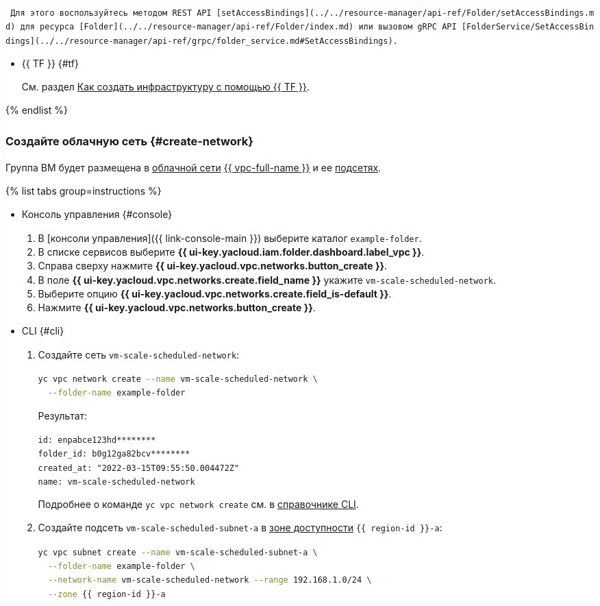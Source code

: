      Для этого воспользуйтесь методом REST API [setAccessBindings](../../resource-manager/api-ref/Folder/setAccessBindings.md) для ресурса [Folder](../../resource-manager/api-ref/Folder/index.md) или вызовом gRPC API [FolderService/SetAccessBindings](../../resource-manager/api-ref/grpc/folder_service.md#SetAccessBindings).

- {{ TF }} {#tf}

  См. раздел [Как создать инфраструктуру с помощью {{ TF }}](#terraform).

{% endlist %}

### Создайте облачную сеть {#create-network}

Группа ВМ будет размещена в [облачной сети](../../vpc/concepts/network.md#network) [{{ vpc-full-name }}](../../vpc/) и ее [подсетях](../../vpc/concepts/network.md#subnet).

{% list tabs group=instructions %}

- Консоль управления {#console}

  1. В [консоли управления]({{ link-console-main }}) выберите каталог `example-folder`.
  1. В списке сервисов выберите **{{ ui-key.yacloud.iam.folder.dashboard.label_vpc }}**.
  1. Справа сверху нажмите **{{ ui-key.yacloud.vpc.networks.button_create }}**.
  1. В поле **{{ ui-key.yacloud.vpc.networks.create.field_name }}** укажите `vm-scale-scheduled-network`.
  1. Выберите опцию **{{ ui-key.yacloud.vpc.networks.create.field_is-default }}**.
  1. Нажмите **{{ ui-key.yacloud.vpc.networks.button_create }}**.

- CLI {#cli}

  1. Создайте сеть `vm-scale-scheduled-network`:

     ```bash
     yc vpc network create --name vm-scale-scheduled-network \
       --folder-name example-folder
     ```

     Результат:

     ```text
     id: enpabce123hd********
     folder_id: b0g12ga82bcv********
     created_at: "2022-03-15T09:55:50.004472Z"
     name: vm-scale-scheduled-network
     ```

     Подробнее о команде `yc vpc network create` см. в [справочнике CLI](../../cli/cli-ref/managed-services/vpc/network/create.md).
  1. Создайте подсеть `vm-scale-scheduled-subnet-a` в [зоне доступности](../../overview/concepts/geo-scope.md) `{{ region-id }}-a`:

     ```bash
     yc vpc subnet create --name vm-scale-scheduled-subnet-a \
       --folder-name example-folder \
       --network-name vm-scale-scheduled-network --range 192.168.1.0/24 \
       --zone {{ region-id }}-a
     ```
